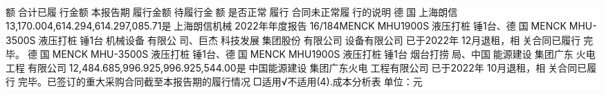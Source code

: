 额
合计已履
行金额
本报告期
履行金额
待履行金
额
是否正常
履行
合同未正常履
行的说明
德
国
上海朗信
13,170.004,614.294,614.297,085.71是
上海朗信机械
2022年年度报告
16/184MENCK
MHU1900S
液压打桩
锤1台、德
国
MENCK
MHU-3500S
液压打桩
锤1台
机械设备
有限公
司、巨杰
科技发展
集团股份
有限公司
设备有限公司
已于2022年
12月退租，相
关合同已履行
完毕。
德
国
MENCK
MHU-3500S
液压打桩
锤1台、德
国
MENCK
MHU1900S
液压打桩
锤1台
烟台打捞
局、中国
能源建设
集团广东
火电工程
有限公司
12,484.685,996.925,996.925,544.00是
中国能源建设
集团广东火电
工程有限公司
已于2022年
10月退租，相
关合同已履行
完毕。已签订的重大采购合同截至本报告期的履行情况
□适用√不适用(4).成本分析表
单位：元